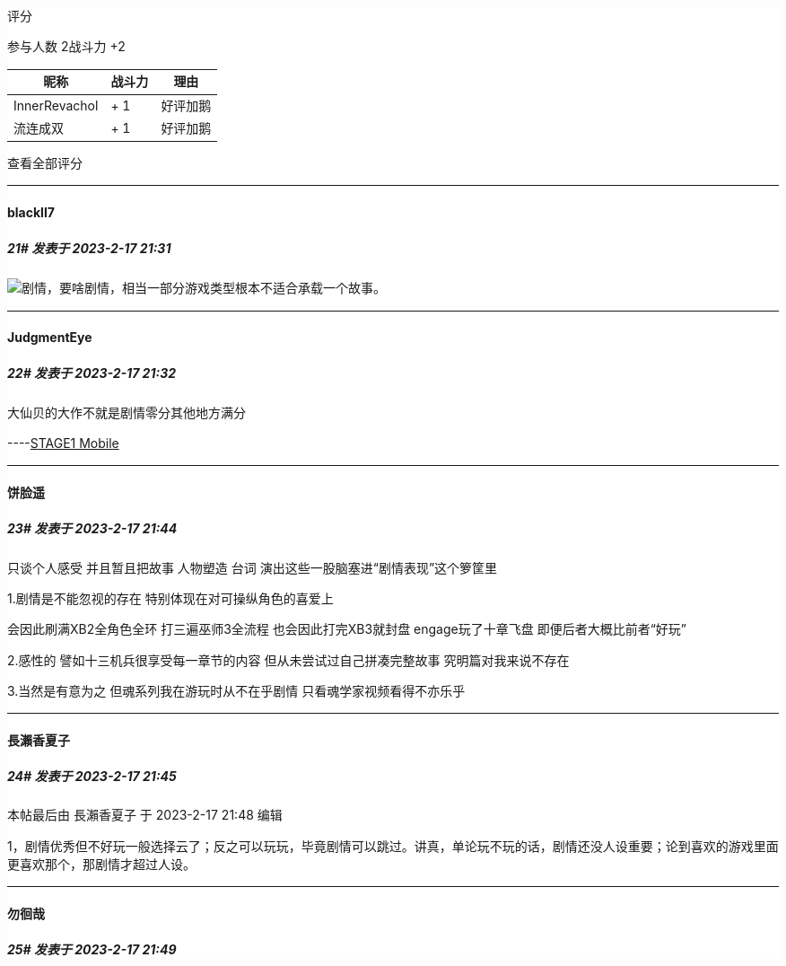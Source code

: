 评分

 参与人数 2战斗力 +2

|昵称|战斗力|理由|
|----|---|---|
| InnerRevachol| + 1|好评加鹅|
| 流连成双| + 1|好评加鹅|

查看全部评分

*****

####  blackll7  
##### 21#       发表于 2023-2-17 21:31

<img src="https://static.saraba1st.com/image/smiley/face2017/065.png" referrerpolicy="no-referrer">剧情，要啥剧情，相当一部分游戏类型根本不适合承载一个故事。

*****

####  JudgmentEye  
##### 22#       发表于 2023-2-17 21:32

大仙贝的大作不就是剧情零分其他地方满分

----[STAGE1 Mobile](http://bbs.saraba1st.com/?1.0)

*****

####  饼脸遥  
##### 23#       发表于 2023-2-17 21:44

只谈个人感受 并且暂且把故事 人物塑造 台词 演出这些一股脑塞进“剧情表现”这个箩筐里

1.剧情是不能忽视的存在 特别体现在对可操纵角色的喜爱上

 会因此刷满XB2全角色全环 打三遍巫师3全流程 也会因此打完XB3就封盘 engage玩了十章飞盘 即便后者大概比前者“好玩”

2.感性的 譬如十三机兵很享受每一章节的内容 但从未尝试过自己拼凑完整故事 究明篇对我来说不存在 

3.当然是有意为之 但魂系列我在游玩时从不在乎剧情 只看魂学家视频看得不亦乐乎

*****

####  長瀨香夏子  
##### 24#       发表于 2023-2-17 21:45

 本帖最后由 長瀨香夏子 于 2023-2-17 21:48 编辑 

1，剧情优秀但不好玩一般选择云了；反之可以玩玩，毕竟剧情可以跳过。讲真，单论玩不玩的话，剧情还没人设重要；论到喜欢的游戏里面更喜欢那个，那剧情才超过人设。

*****

####  勿徊哉  
##### 25#       发表于 2023-2-17 21:49
